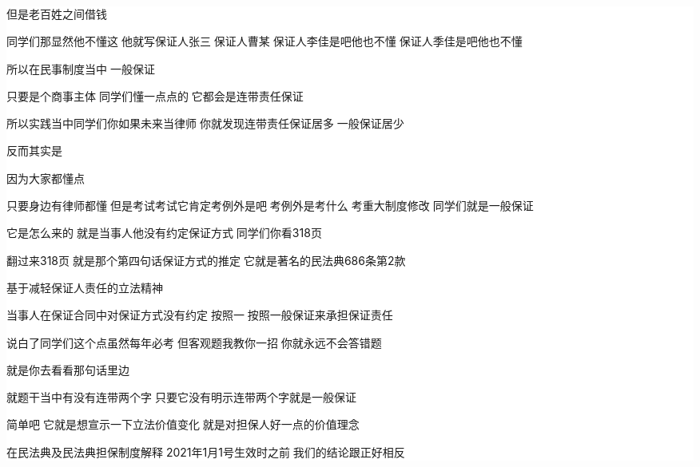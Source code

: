 但是老百姓之间借钱

同学们那显然他不懂这
他就写保证人张三
保证人曹某
保证人李佳是吧他也不懂
保证人季佳是吧他也不懂

所以在民事制度当中
一般保证

只要是个商事主体
同学们懂一点点的
它都会是连带责任保证

所以实践当中同学们你如果未来当律师
你就发现连带责任保证居多
一般保证居少

反而其实是

因为大家都懂点

只要身边有律师都懂
但是考试考试它肯定考例外是吧
考例外是考什么
考重大制度修改
同学们就是一般保证

它是怎么来的
就是当事人他没有约定保证方式
同学们你看318页

翻过来318页
就是那个第四句话保证方式的推定
它就是著名的民法典686条第2款

基于减轻保证人责任的立法精神

当事人在保证合同中对保证方式没有约定
按照一
按照一般保证来承担保证责任

说白了同学们这个点虽然每年必考
但客观题我教你一招
你就永远不会答错题

就是你去看看那句话里边

就题干当中有没有连带两个字
只要它没有明示连带两个字就是一般保证

简单吧
它就是想宣示一下立法价值变化
就是对担保人好一点的价值理念

在民法典及民法典担保制度解释
2021年1月1号生效时之前
我们的结论跟正好相反
